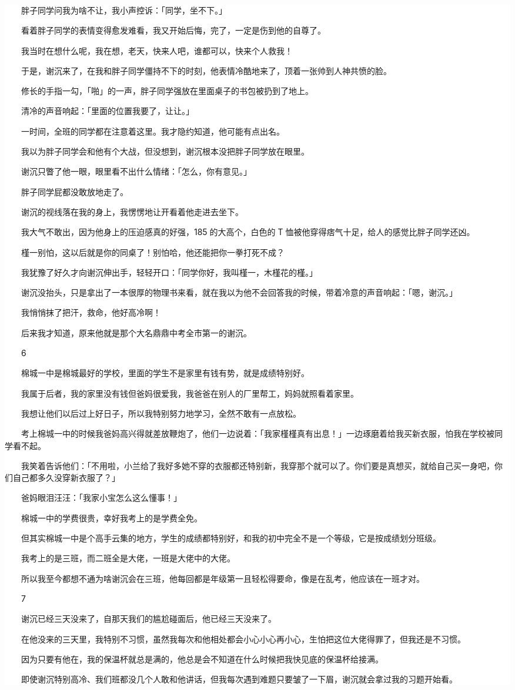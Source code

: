 &emsp;&emsp;胖子同学问我为啥不让，我小声控诉：「同学，坐不下。」  
  
&emsp;&emsp;看着胖子同学的表情变得愈发难看，我又开始后悔，完了，一定是伤到他的自尊了。  
  
&emsp;&emsp;我当时在想什么呢，我在想，老天，快来人吧，谁都可以，快来个人救我！  
  
&emsp;&emsp;于是，谢沉来了，在我和胖子同学僵持不下的时刻，他表情冷酷地来了，顶着一张帅到人神共愤的脸。  
  
&emsp;&emsp;修长的手指一勾，「啪」的一声，胖子同学强放在里面桌子的书包被扔到了地上。  
  
&emsp;&emsp;清冷的声音响起：「里面的位置我要了，让让。」  
  
&emsp;&emsp;一时间，全班的同学都在注意着这里。我才隐约知道，他可能有点出名。  
  
&emsp;&emsp;我以为胖子同学会和他有个大战，但没想到，谢沉根本没把胖子同学放在眼里。  
  
&emsp;&emsp;谢沉只瞥了他一眼，眼里看不出什么情绪：「怎么，你有意见。」  
  
&emsp;&emsp;胖子同学屁都没敢放地走了。  
  
&emsp;&emsp;谢沉的视线落在我的身上，我愣愣地让开看着他走进去坐下。  
  
&emsp;&emsp;我大气不敢出，因为他身上的压迫感真的好强，185 的大高个，白色的 T 恤被他穿得痞气十足，给人的感觉比胖子同学还凶。  
  
&emsp;&emsp;槿一别怕，这以后就是你的同桌了！别怕哈，他还能把你一拳打死不成？  
  
&emsp;&emsp;我犹豫了好久才向谢沉伸出手，轻轻开口：「同学你好，我叫槿一，木槿花的槿。」  
  
&emsp;&emsp;谢沉没抬头，只是拿出了一本很厚的物理书来看，就在我以为他不会回答我的时候，带着冷意的声音响起：「嗯，谢沉。」  
  
&emsp;&emsp;我悄悄抹了把汗，救命，他好高冷啊！  
  
&emsp;&emsp;后来我才知道，原来他就是那个大名鼎鼎中考全市第一的谢沉。  
  
&emsp;&emsp;6  
  
&emsp;&emsp;棉城一中是棉城最好的学校，里面的学生不是家里有钱有势，就是成绩特别好。  
  
&emsp;&emsp;我属于后者，我的家里没有钱但爸妈很爱我，我爸爸在别人的厂里帮工，妈妈就照看着家里。  
  
&emsp;&emsp;我想让他们以后过上好日子，所以我特别努力地学习，全然不敢有一点放松。  
  
&emsp;&emsp;考上棉城一中的时候我爸妈高兴得就差放鞭炮了，他们一边说着：「我家槿槿真有出息！」一边琢磨着给我买新衣服，怕我在学校被同学看不起。  
  
&emsp;&emsp;我笑着告诉他们：「不用啦，小兰给了我好多她不穿的衣服都还特别新，我穿那个就可以了。你们要是真想买，就给自己买一身吧，你们自己都多久没穿新衣服了？」  
  
&emsp;&emsp;爸妈眼泪汪汪：「我家小宝怎么这么懂事！」  
  
&emsp;&emsp;棉城一中的学费很贵，幸好我考上的是学费全免。  
  
&emsp;&emsp;但其实棉城一中是个高手云集的地方，学生的成绩都特别好，和我的初中完全不是一个等级，它是按成绩划分班级。  
  
&emsp;&emsp;我考上的是三班，而二班全是大佬，一班是大佬中的大佬。  
  
&emsp;&emsp;所以我至今都想不通为啥谢沉会在三班，他每回都是年级第一且轻松得要命，像是在乱考，他应该在一班才对。  
  
&emsp;&emsp;7  
  
&emsp;&emsp;谢沉已经三天没来了，自那天我们的尴尬碰面后，他已经三天没来了。  
  
&emsp;&emsp;在他没来的三天里，我特别不习惯，虽然我每次和他相处都会小心小心再小心，生怕把这位大佬得罪了，但我还是不习惯。  
  
&emsp;&emsp;因为只要有他在，我的保温杯就总是满的，他总是会不知道在什么时候把我快见底的保温杯给接满。  
  
&emsp;&emsp;即使谢沉特别高冷、我们班都没几个人敢和他讲话，但我每次遇到难题只要皱了一下眉，谢沉就会拿过我的习题开始看。  
  